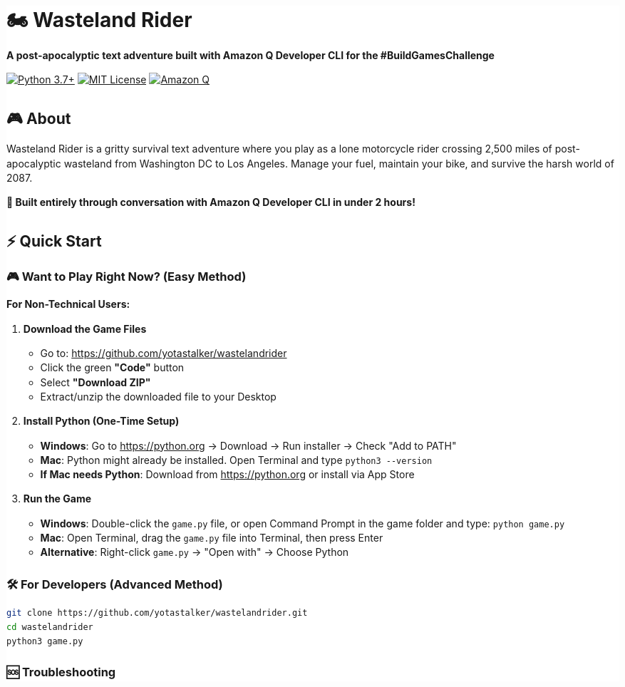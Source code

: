 # 🏍️ Wasteland Rider

**A post-apocalyptic text adventure built with Amazon Q Developer CLI for the #BuildGamesChallenge**

[![Python 3.7+](https://img.shields.io/badge/python-3.7+-blue.svg)](https://www.python.org/downloads/)
[![MIT License](https://img.shields.io/badge/license-MIT-green.svg)](LICENSE)
[![Amazon Q](https://img.shields.io/badge/built%20with-Amazon%20Q-orange.svg)](https://aws.amazon.com/q/developer/)

## 🎮 About

Wasteland Rider is a gritty survival text adventure where you play as a lone motorcycle rider crossing 2,500 miles of post-apocalyptic wasteland from Washington DC to Los Angeles. Manage your fuel, maintain your bike, and survive the harsh world of 2087.

**🤖 Built entirely through conversation with Amazon Q Developer CLI in under 2 hours!**

## ⚡ Quick Start

### 🎮 **Want to Play Right Now? (Easy Method)**

**For Non-Technical Users:**

1. **Download the Game Files**
   - Go to: https://github.com/yotastalker/wastelandrider
   - Click the green **"Code"** button
   - Select **"Download ZIP"**
   - Extract/unzip the downloaded file to your Desktop

2. **Install Python (One-Time Setup)**
   - **Windows**: Go to https://python.org → Download → Run installer → Check "Add to PATH"
   - **Mac**: Python might already be installed. Open Terminal and type `python3 --version`
   - **If Mac needs Python**: Download from https://python.org or install via App Store

3. **Run the Game**
   - **Windows**: Double-click the `game.py` file, or open Command Prompt in the game folder and type: `python game.py`
   - **Mac**: Open Terminal, drag the `game.py` file into Terminal, then press Enter
   - **Alternative**: Right-click `game.py` → "Open with" → Choose Python

### 🛠️ **For Developers (Advanced Method)**

```bash
git clone https://github.com/yotastalker/wastelandrider.git
cd wastelandrider
python3 game.py
```

### 🆘 **Troubleshooting**
